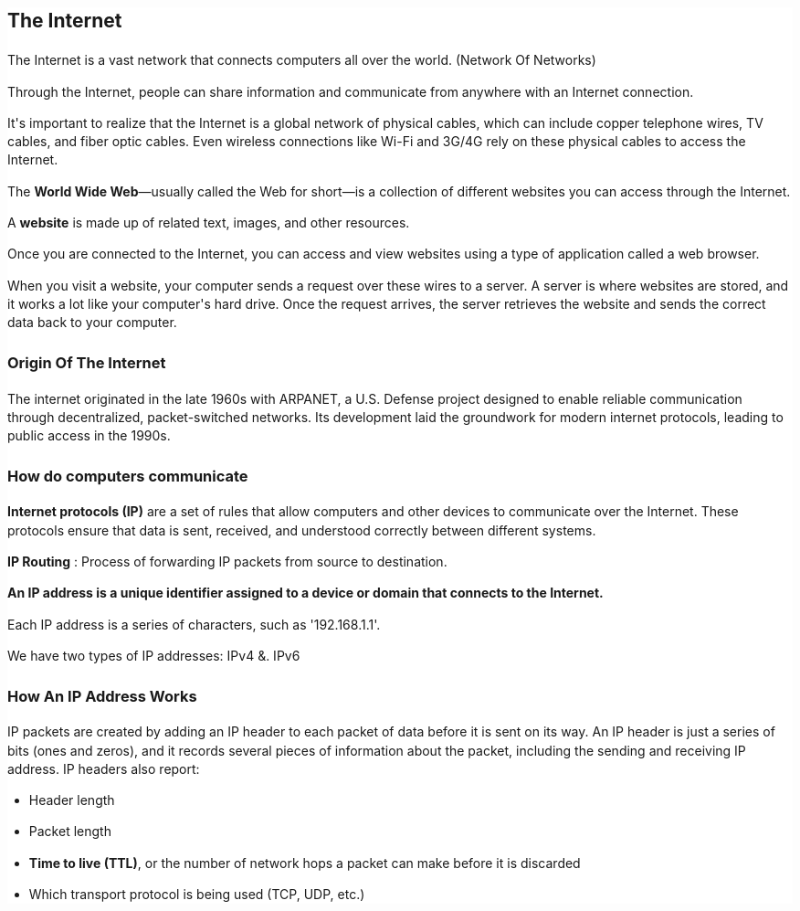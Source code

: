## The Internet

The Internet is a vast network that connects computers all over the world. (Network Of Networks)

Through the Internet, people can share information and communicate from anywhere with an Internet connection.

It's important to realize that the Internet is a global network of physical cables, which can include copper telephone wires, TV cables, and fiber optic cables. Even wireless connections like Wi-Fi and 3G/4G rely on these physical cables to access the Internet.

The **World Wide Web**—usually called the Web for short—is a collection of different websites you can access through the Internet. 

A **website** is made up of related text, images, and other resources.

Once you are connected to the Internet, you can access and view websites using a type of application called a web browser.

When you visit a website, your computer sends a request over these wires to a server. A server is where websites are stored, and it works a lot like your computer's hard drive. Once the request arrives, the server retrieves the website and sends the correct data back to your computer.

### Origin Of The Internet

The internet originated in the late 1960s with ARPANET, a U.S. Defense project designed to enable reliable communication through decentralized, packet-switched networks. Its development laid the groundwork for modern internet protocols, leading to public access in the 1990s.

### How do computers communicate

**Internet protocols (IP)** are a set of rules that allow computers and other devices to communicate over the Internet. These protocols ensure that data is sent, received, and understood correctly between different systems. 

**IP Routing** : Process of forwarding IP packets from source to destination.

**An IP address is a unique identifier assigned to a device or domain that connects to the Internet.**

Each IP address is a series of characters, such as '192.168.1.1'.

We have two types of IP addresses: IPv4 &. IPv6

### How An IP Address Works

IP packets are created by adding an IP header to each packet of data before it is sent on its way. An IP header is just a series of bits (ones and zeros), and it records several pieces of information about the packet, including the sending and receiving IP address. IP headers also report:

- Header length

- Packet length

- **Time to live (TTL)**, or the number of network hops a packet can make before it is discarded

- Which transport protocol is being used (TCP, UDP, etc.)
